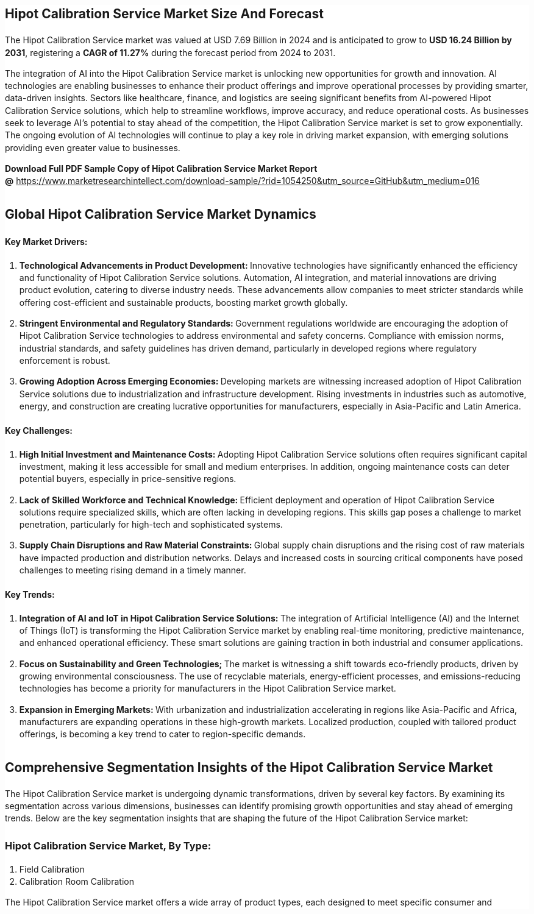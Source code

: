 <h2>Hipot Calibration Service Market Size And Forecast</h2><p>The Hipot Calibration Service market was valued at USD 7.69 Billion in 2024 and is anticipated to grow to <strong>USD 16.24 Billion by 2031</strong>, registering a <strong>CAGR of 11.27%</strong> during the forecast period from 2024 to 2031.</p><p>The integration of AI into the Hipot Calibration Service market is unlocking new opportunities for growth and innovation. AI technologies are enabling businesses to enhance their product offerings and improve operational processes by providing smarter, data-driven insights. Sectors like healthcare, finance, and logistics are seeing significant benefits from AI-powered Hipot Calibration Service solutions, which help to streamline workflows, improve accuracy, and reduce operational costs. As businesses seek to leverage AI’s potential to stay ahead of the competition, the Hipot Calibration Service market is set to grow exponentially. The ongoing evolution of AI technologies will continue to play a key role in driving market expansion, with emerging solutions providing even greater value to businesses.</p><p><strong>Download Full PDF Sample Copy of Hipot Calibration Service Market Report @</strong>&nbsp;<a href="https://www.marketresearchintellect.com/download-sample/?rid=1054250&amp;utm_source=GitHub&amp;utm_medium=016">https://www.marketresearchintellect.com/download-sample/?rid=1054250&amp;utm_source=GitHub&amp;utm_medium=016</a></p><h2>Global Hipot Calibration Service Market Dynamics</h2><h4><strong>Key Market Drivers:</strong></h4><ol><li><p><strong>Technological Advancements in Product Development:&nbsp;</strong>Innovative technologies have significantly enhanced the efficiency and functionality of Hipot Calibration Service solutions. Automation, AI integration, and material innovations are driving product evolution, catering to diverse industry needs. These advancements allow companies to meet stricter standards while offering cost-efficient and sustainable products, boosting market growth globally.</p></li><li><p><strong>Stringent Environmental and Regulatory Standards:&nbsp;</strong>Government regulations worldwide are encouraging the adoption of Hipot Calibration Service technologies to address environmental and safety concerns. Compliance with emission norms, industrial standards, and safety guidelines has driven demand, particularly in developed regions where regulatory enforcement is robust.</p></li><li><p><strong>Growing Adoption Across Emerging Economies:&nbsp;</strong>Developing markets are witnessing increased adoption of Hipot Calibration Service solutions due to industrialization and infrastructure development. Rising investments in industries such as automotive, energy, and construction are creating lucrative opportunities for manufacturers, especially in Asia-Pacific and Latin America.</p></li></ol><h4><strong>Key Challenges:</strong></h4><ol><li><p><strong>High Initial Investment and Maintenance Costs:&nbsp;</strong>Adopting Hipot Calibration Service solutions often requires significant capital investment, making it less accessible for small and medium enterprises. In addition, ongoing maintenance costs can deter potential buyers, especially in price-sensitive regions.</p></li><li><p><strong>Lack of Skilled Workforce and Technical Knowledge:&nbsp;</strong>Efficient deployment and operation of Hipot Calibration Service solutions require specialized skills, which are often lacking in developing regions. This skills gap poses a challenge to market penetration, particularly for high-tech and sophisticated systems.</p></li><li><p><strong>Supply Chain Disruptions and Raw Material Constraints:&nbsp;</strong>Global supply chain disruptions and the rising cost of raw materials have impacted production and distribution networks. Delays and increased costs in sourcing critical components have posed challenges to meeting rising demand in a timely manner.</p></li></ol><h4><strong>Key Trends:</strong></h4><ol><li><p><strong>Integration of AI and IoT in Hipot Calibration Service Solutions:&nbsp;</strong>The integration of Artificial Intelligence (AI) and the Internet of Things (IoT) is transforming the Hipot Calibration Service market by enabling real-time monitoring, predictive maintenance, and enhanced operational efficiency. These smart solutions are gaining traction in both industrial and consumer applications.</p></li><li><p><strong>Focus on Sustainability and Green Technologies;&nbsp;</strong>The market is witnessing a shift towards eco-friendly products, driven by growing environmental consciousness. The use of recyclable materials, energy-efficient processes, and emissions-reducing technologies has become a priority for manufacturers in the Hipot Calibration Service market.</p></li><li><p><strong>Expansion in Emerging Markets:&nbsp;</strong>With urbanization and industrialization accelerating in regions like Asia-Pacific and Africa, manufacturers are expanding operations in these high-growth markets. Localized production, coupled with tailored product offerings, is becoming a key trend to cater to region-specific demands.</p></li></ol><div class="article-main__content" data-test-id="publishing-text-block"><h2>Comprehensive Segmentation Insights of the Hipot Calibration Service Market</h2><p>The Hipot Calibration Service market is undergoing dynamic transformations, driven by several key factors. By examining its segmentation across various dimensions, businesses can identify promising growth opportunities and stay ahead of emerging trends. Below are the key segmentation insights that are shaping the future of the Hipot Calibration Service market:</p><h3><strong>Hipot Calibration Service Market, By Type:<br /></strong></h3><ol><li>Field Calibration<li> Calibration Room Calibration</li></ol><p>The Hipot Calibration Service market offers a wide array of product types, each designed to meet specific consumer and